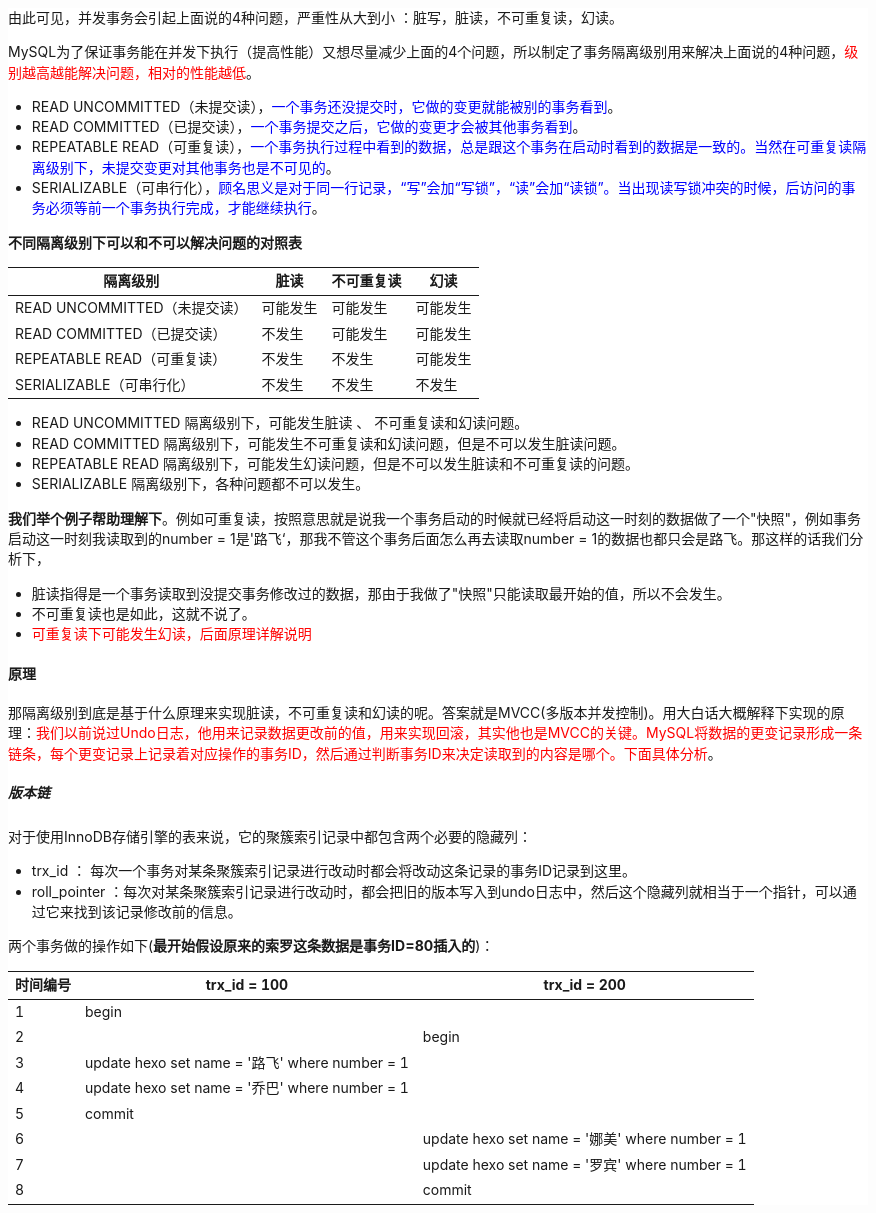 由此可见，并发事务会引起上面说的4种问题，严重性从大到小 ：脏写，脏读，不可重复读，幻读。

MySQL为了保证事务能在并发下执行（提高性能）又想尽量减少上面的4个问题，所以制定了事务隔离级别用来解决上面说的4种问题，<font color=red>级别越高越能解决问题，相对的性能越低</font>。

- READ UNCOMMITTED（未提交读），<font color=blue>一个事务还没提交时，它做的变更就能被别的事务看到</font>。
- READ COMMITTED（已提交读），<font color=blue>一个事务提交之后，它做的变更才会被其他事务看到</font>。
- REPEATABLE READ（可重复读），<font color=blue>一个事务执行过程中看到的数据，总是跟这个事务在启动时看到的数据是一致的。当然在可重复读隔离级别下，未提交变更对其他事务也是不可见的</font>。
- SERIALIZABLE（可串⾏化），<font color=blue>顾名思义是对于同一行记录，“写”会加“写锁”，“读”会加“读锁”。当出现读写锁冲突的时候，后访问的事务必须等前一个事务执行完成，才能继续执行</font>。

**不同隔离级别下可以和不可以解决问题的对照表**

| 隔离级别                     | 脏读     | 不可重复读 | 幻读     |
| ---------------------------- | -------- | ---------- | -------- |
| READ UNCOMMITTED（未提交读） | 可能发生 | 可能发生   | 可能发生 |
| READ COMMITTED（已提交读）   | 不发生   | 可能发生   | 可能发生 |
| REPEATABLE READ（可重复读）  | 不发生   | 不发生     | 可能发生 |
| SERIALIZABLE（可串⾏化）     | 不发生   | 不发生     | 不发生   |

- READ UNCOMMITTED 隔离级别下，可能发⽣脏读 、 不可重复读和幻读问题。
- READ COMMITTED 隔离级别下，可能发⽣不可重复读和幻读问题，但是不可以发⽣脏读问题。
- REPEATABLE READ 隔离级别下，可能发⽣幻读问题，但是不可以发⽣脏读和不可重复读的问题。
- SERIALIZABLE 隔离级别下，各种问题都不可以发⽣。

**我们举个例子帮助理解下**。例如可重复读，按照意思就是说我一个事务启动的时候就已经将启动这一时刻的数据做了一个"快照"，例如事务启动这一时刻我读取到的number = 1是'路飞‘，那我不管这个事务后面怎么再去读取number = 1的数据也都只会是路飞。那这样的话我们分析下，

- 脏读指得是一个事务读取到没提交事务修改过的数据，那由于我做了"快照"只能读取最开始的值，所以不会发生。
- 不可重复读也是如此，这就不说了。
- <font color=red>可重复读下可能发生幻读，后面原理详解说明</font>

#### 原理

那隔离级别到底是基于什么原理来实现脏读，不可重复读和幻读的呢。答案就是MVCC(多版本并发控制)。用大白话大概解释下实现的原理：<font color=red>我们以前说过Undo日志，他用来记录数据更改前的值，用来实现回滚，其实他也是MVCC的关键。MySQL将数据的更变记录形成一条链条，每个更变记录上记录着对应操作的事务ID，然后通过判断事务ID来决定读取到的内容是哪个。下面具体分析</font>。

##### 版本链

对于使⽤InnoDB存储引擎的表来说，它的聚簇索引记录中都包含两个必要的隐藏列：

- trx_id ： 每次⼀个事务对某条聚簇索引记录进⾏改动时都会将改动这条记录的事务ID记录到这里。
- roll_pointer ：每次对某条聚簇索引记录进⾏改动时，都会把旧的版本写⼊到undo⽇志中，然后这个隐藏列就相当于⼀个指针，可以通过它来找到该记录修改前的信息。

两个事务做的操作如下(**最开始假设原来的索罗这条数据是事务ID=80插入的**)：

| 时间编号 | trx_id = 100                                   | trx_id = 200                                   |
| -------- | ---------------------------------------------- | ---------------------------------------------- |
| 1        | begin                                          |                                                |
| 2        |                                                | begin                                          |
| 3        | update hexo set name = '路飞' where number = 1 |                                                |
| 4        | update hexo set name = '乔巴' where number = 1 |                                                |
| 5        | commit                                         |                                                |
| 6        |                                                | update hexo set name = '娜美' where number = 1 |
| 7        |                                                | update hexo set name = '罗宾' where number = 1 |
| 8        |                                                | commit                                         |
